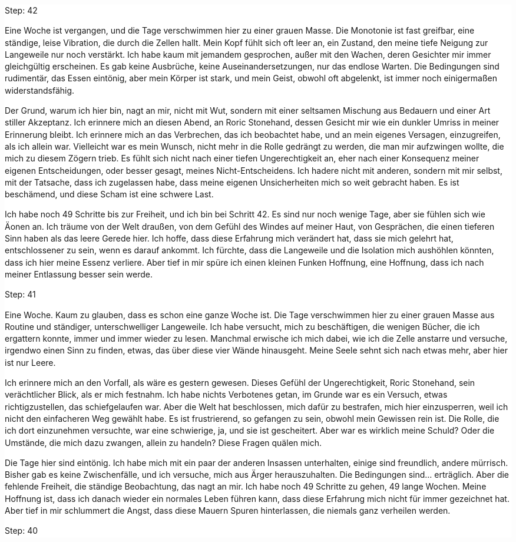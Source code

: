 Step: 42

Eine Woche ist vergangen, und die Tage verschwimmen hier zu einer grauen Masse. Die Monotonie ist fast greifbar, eine ständige, leise Vibration, die durch die Zellen hallt. Mein Kopf fühlt sich oft leer an, ein Zustand, den meine tiefe Neigung zur Langeweile nur noch verstärkt. Ich habe kaum mit jemandem gesprochen, außer mit den Wachen, deren Gesichter mir immer gleichgültig erscheinen. Es gab keine Ausbrüche, keine Auseinandersetzungen, nur das endlose Warten. Die Bedingungen sind rudimentär, das Essen eintönig, aber mein Körper ist stark, und mein Geist, obwohl oft abgelenkt, ist immer noch einigermaßen widerstandsfähig.

Der Grund, warum ich hier bin, nagt an mir, nicht mit Wut, sondern mit einer seltsamen Mischung aus Bedauern und einer Art stiller Akzeptanz. Ich erinnere mich an diesen Abend, an Roric Stonehand, dessen Gesicht mir wie ein dunkler Umriss in meiner Erinnerung bleibt. Ich erinnere mich an das Verbrechen, das ich beobachtet habe, und an mein eigenes Versagen, einzugreifen, als ich allein war. Vielleicht war es mein Wunsch, nicht mehr in die Rolle gedrängt zu werden, die man mir aufzwingen wollte, die mich zu diesem Zögern trieb. Es fühlt sich nicht nach einer tiefen Ungerechtigkeit an, eher nach einer Konsequenz meiner eigenen Entscheidungen, oder besser gesagt, meines Nicht-Entscheidens. Ich hadere nicht mit anderen, sondern mit mir selbst, mit der Tatsache, dass ich zugelassen habe, dass meine eigenen Unsicherheiten mich so weit gebracht haben. Es ist beschämend, und diese Scham ist eine schwere Last.

Ich habe noch 49 Schritte bis zur Freiheit, und ich bin bei Schritt 42. Es sind nur noch wenige Tage, aber sie fühlen sich wie Äonen an. Ich träume von der Welt draußen, von dem Gefühl des Windes auf meiner Haut, von Gesprächen, die einen tieferen Sinn haben als das leere Gerede hier. Ich hoffe, dass diese Erfahrung mich verändert hat, dass sie mich gelehrt hat, entschlossener zu sein, wenn es darauf ankommt. Ich fürchte, dass die Langeweile und die Isolation mich aushöhlen könnten, dass ich hier meine Essenz verliere. Aber tief in mir spüre ich einen kleinen Funken Hoffnung, eine Hoffnung, dass ich nach meiner Entlassung besser sein werde.

Step: 41

Eine Woche. Kaum zu glauben, dass es schon eine ganze Woche ist. Die Tage verschwimmen hier zu einer grauen Masse aus Routine und ständiger, unterschwelliger Langeweile. Ich habe versucht, mich zu beschäftigen, die wenigen Bücher, die ich ergattern konnte, immer und immer wieder zu lesen. Manchmal erwische ich mich dabei, wie ich die Zelle anstarre und versuche, irgendwo einen Sinn zu finden, etwas, das über diese vier Wände hinausgeht. Meine Seele sehnt sich nach etwas mehr, aber hier ist nur Leere.

Ich erinnere mich an den Vorfall, als wäre es gestern gewesen. Dieses Gefühl der Ungerechtigkeit, Roric Stonehand, sein verächtlicher Blick, als er mich festnahm. Ich habe nichts Verbotenes getan, im Grunde war es ein Versuch, etwas richtigzustellen, das schiefgelaufen war. Aber die Welt hat beschlossen, mich dafür zu bestrafen, mich hier einzusperren, weil ich nicht den einfacheren Weg gewählt habe. Es ist frustrierend, so gefangen zu sein, obwohl mein Gewissen rein ist. Die Rolle, die ich dort einzunehmen versuchte, war eine schwierige, ja, und sie ist gescheitert. Aber war es wirklich meine Schuld? Oder die Umstände, die mich dazu zwangen, allein zu handeln? Diese Fragen quälen mich.

Die Tage hier sind eintönig. Ich habe mich mit ein paar der anderen Insassen unterhalten, einige sind freundlich, andere mürrisch. Bisher gab es keine Zwischenfälle, und ich versuche, mich aus Ärger herauszuhalten. Die Bedingungen sind... erträglich. Aber die fehlende Freiheit, die ständige Beobachtung, das nagt an mir. Ich habe noch 49 Schritte zu gehen, 49 lange Wochen. Meine Hoffnung ist, dass ich danach wieder ein normales Leben führen kann, dass diese Erfahrung mich nicht für immer gezeichnet hat. Aber tief in mir schlummert die Angst, dass diese Mauern Spuren hinterlassen, die niemals ganz verheilen werden.

Step: 40

